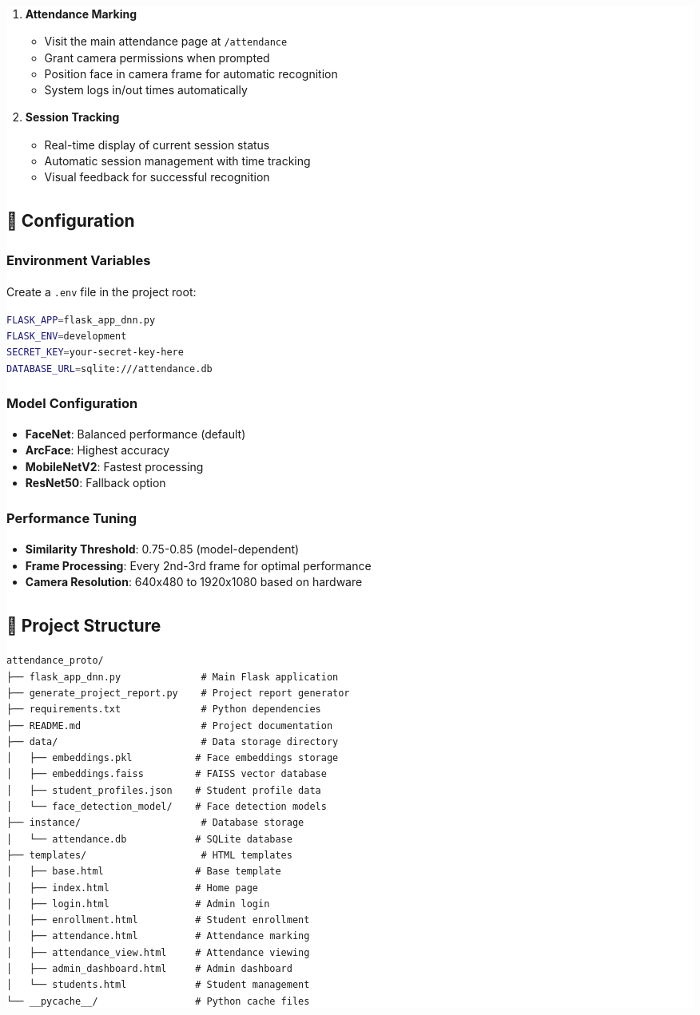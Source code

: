 1. **Attendance Marking**
   - Visit the main attendance page at `/attendance`
   - Grant camera permissions when prompted
   - Position face in camera frame for automatic recognition
   - System logs in/out times automatically

2. **Session Tracking**
   - Real-time display of current session status
   - Automatic session management with time tracking
   - Visual feedback for successful recognition

## 🔧 Configuration

### Environment Variables
Create a `.env` file in the project root:

```bash
FLASK_APP=flask_app_dnn.py
FLASK_ENV=development
SECRET_KEY=your-secret-key-here
DATABASE_URL=sqlite:///attendance.db
```

### Model Configuration
- **FaceNet**: Balanced performance (default)
- **ArcFace**: Highest accuracy
- **MobileNetV2**: Fastest processing
- **ResNet50**: Fallback option

### Performance Tuning
- **Similarity Threshold**: 0.75-0.85 (model-dependent)
- **Frame Processing**: Every 2nd-3rd frame for optimal performance
- **Camera Resolution**: 640x480 to 1920x1080 based on hardware

## 📁 Project Structure

```
attendance_proto/
├── flask_app_dnn.py              # Main Flask application
├── generate_project_report.py    # Project report generator
├── requirements.txt              # Python dependencies
├── README.md                     # Project documentation
├── data/                         # Data storage directory
│   ├── embeddings.pkl           # Face embeddings storage
│   ├── embeddings.faiss         # FAISS vector database
│   ├── student_profiles.json    # Student profile data
│   └── face_detection_model/    # Face detection models
├── instance/                     # Database storage
│   └── attendance.db            # SQLite database
├── templates/                    # HTML templates
│   ├── base.html                # Base template
│   ├── index.html               # Home page
│   ├── login.html               # Admin login
│   ├── enrollment.html          # Student enrollment
│   ├── attendance.html          # Attendance marking
│   ├── attendance_view.html     # Attendance viewing
│   ├── admin_dashboard.html     # Admin dashboard
│   └── students.html            # Student management
└── __pycache__/                 # Python cache files
```
